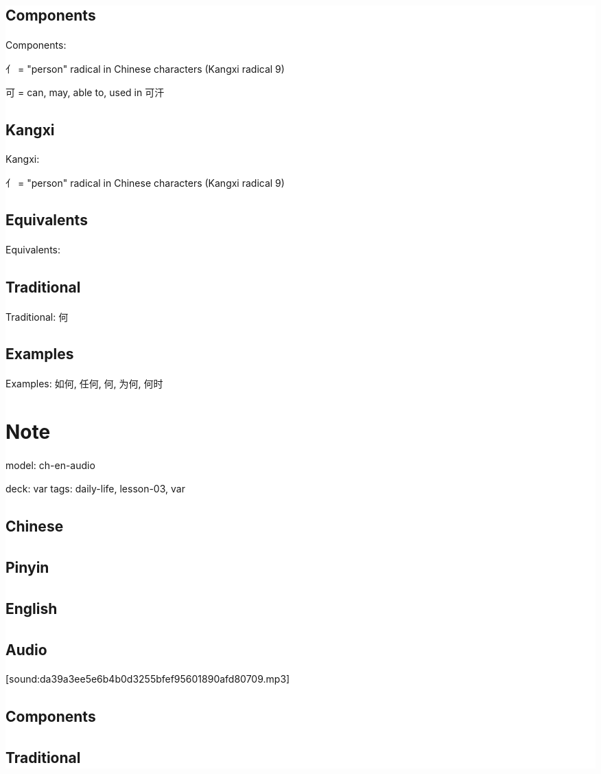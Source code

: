 ## Components

Components:

亻 = &#34;person&#34; radical in Chinese characters (Kangxi radical 9)
<br/>

可 = can,  may,  able to, used in 可汗
<br/>

## Kangxi
Kangxi:

亻 = &#34;person&#34; radical in Chinese characters (Kangxi radical 9)
<br/>

## Equivalents
Equivalents: 
## Traditional
Traditional: 何
## Examples
Examples: 如何, 任何, 何, 为何, 何时






# Note

model: ch-en-audio

deck: var
tags: daily-life, lesson-03, var

## Chinese

## Pinyin

## English

## Audio
[sound:da39a3ee5e6b4b0d3255bfef95601890afd80709.mp3]
## Components

## Traditional
